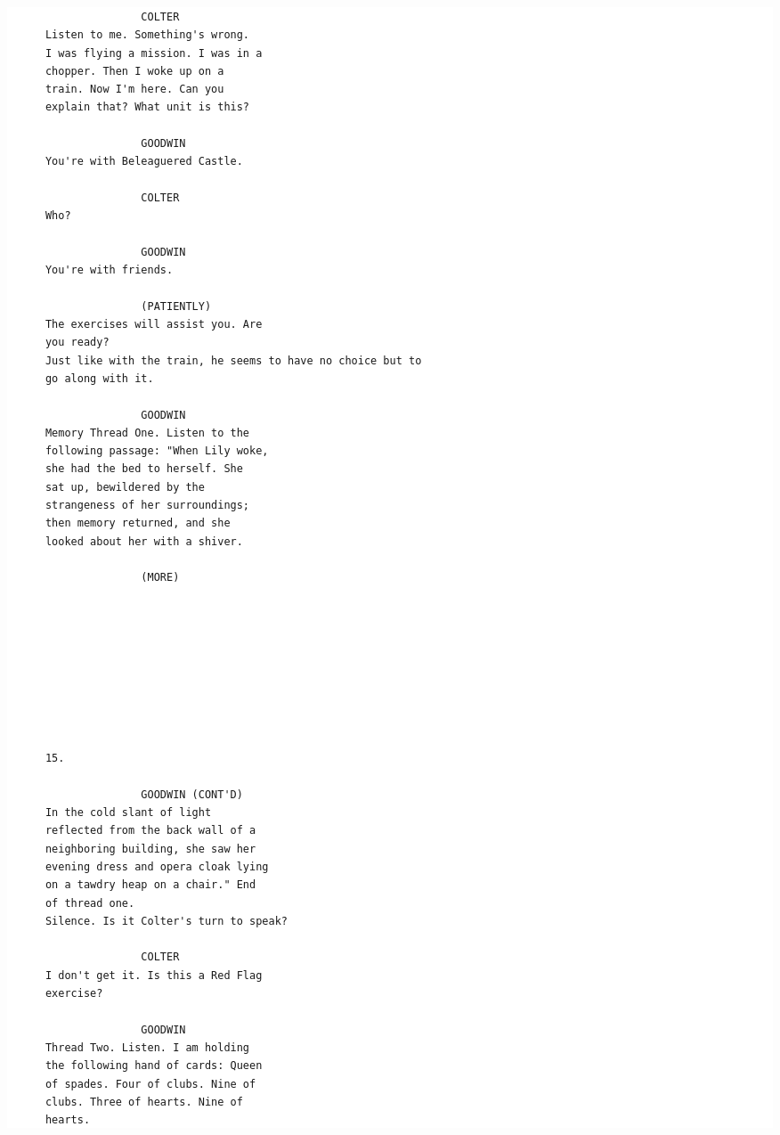                          COLTER
          Listen to me. Something's wrong.
          I was flying a mission. I was in a
          chopper. Then I woke up on a
          train. Now I'm here. Can you
          explain that? What unit is this?

                         GOODWIN
          You're with Beleaguered Castle.

                         COLTER
          Who?

                         GOODWIN
          You're with friends.

                         (PATIENTLY)
          The exercises will assist you. Are
          you ready?
          Just like with the train, he seems to have no choice but to
          go along with it.

                         GOODWIN
          Memory Thread One. Listen to the
          following passage: "When Lily woke,
          she had the bed to herself. She
          sat up, bewildered by the
          strangeness of her surroundings;
          then memory returned, and she
          looked about her with a shiver.

                         (MORE)

                         

                         

                         

                         

          15.

                         GOODWIN (CONT'D)
          In the cold slant of light
          reflected from the back wall of a
          neighboring building, she saw her
          evening dress and opera cloak lying
          on a tawdry heap on a chair." End
          of thread one.
          Silence. Is it Colter's turn to speak?

                         COLTER
          I don't get it. Is this a Red Flag
          exercise?

                         GOODWIN
          Thread Two. Listen. I am holding
          the following hand of cards: Queen
          of spades. Four of clubs. Nine of
          clubs. Three of hearts. Nine of
          hearts.
